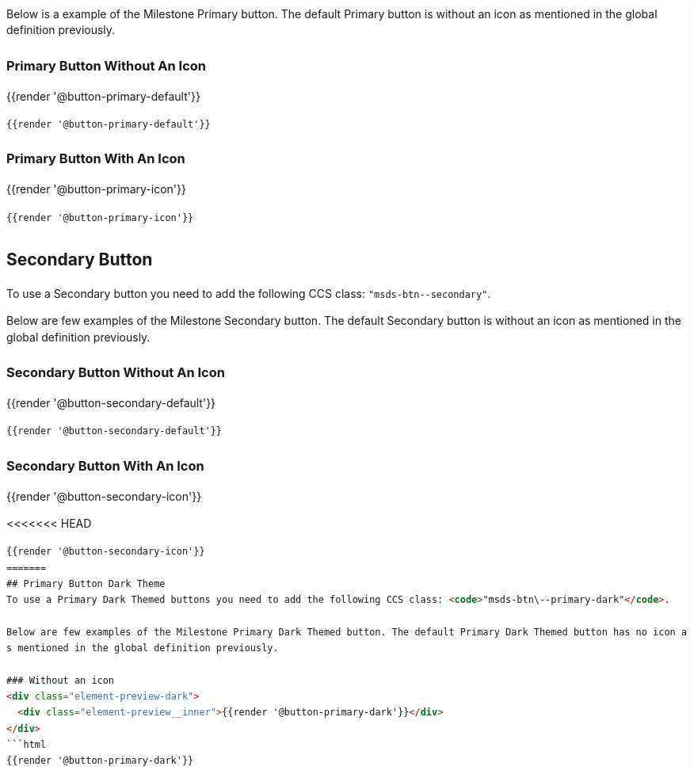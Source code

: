 Below is a example of the Milestone Primary button. The default Primary button is without an icon as mentioned in the global definition previously.

### Primary Button Without An Icon
<div class="element-preview">
  <div class="element-preview__inner">{{render '@button-primary-default'}}</div>
</div>

```html
{{render '@button-primary-default'}}
```
### Primary Button With An Icon
<div class="element-preview">
  <div class="element-preview__inner">{{render '@button-primary-icon'}}</div>
</div>

```html
{{render '@button-primary-icon'}}
```

## Secondary Button
To use a Secondary button you need to add the following CCS class: <code>"msds-btn\--secondary"</code>. 

Below are few examples of the Milestone Secondary button. The default Secondary button is without an icon as mentioned in the global definition previously.

### Secondary Button Without An Icon
<div class="element-preview">
  <div class="element-preview__inner">{{render '@button-secondary-default'}}</div>
</div>

```html
{{render '@button-secondary-default'}}
```

### Secondary Button With An Icon
<div class="element-preview">
  <div class="element-preview__inner">{{render '@button-secondary-icon'}}</div>
</div>

<<<<<<< HEAD
```html
{{render '@button-secondary-icon'}}
=======
## Primary Button Dark Theme
To use a Primary Dark Themed buttons you need to add the following CCS class: <code>"msds-btn\--primary-dark"</code>. 

Below are few examples of the Milestone Primary Dark Themed button. The default Primary Dark Themed button has no icon as mentioned in the global definition previously.

### Without an icon
<div class="element-preview-dark">
  <div class="element-preview__inner">{{render '@button-primary-dark'}}</div>
</div>
```html
{{render '@button-primary-dark'}}
```
